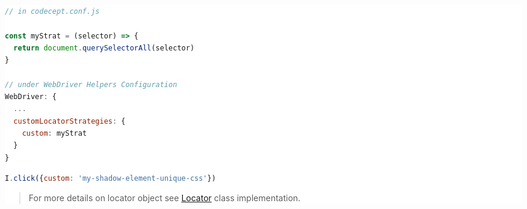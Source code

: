 ```js
// in codecept.conf.js

const myStrat = (selector) => {
  return document.querySelectorAll(selector)
}

// under WebDriver Helpers Configuration
WebDriver: {
  ...
  customLocatorStrategies: {
    custom: myStrat
  }
}
```

```js
I.click({custom: 'my-shadow-element-unique-css'})
```


> For more details on locator object see [Locator](https://github.com/codeceptjs/CodeceptJS/blob/master/lib/locator.js) class implementation.
